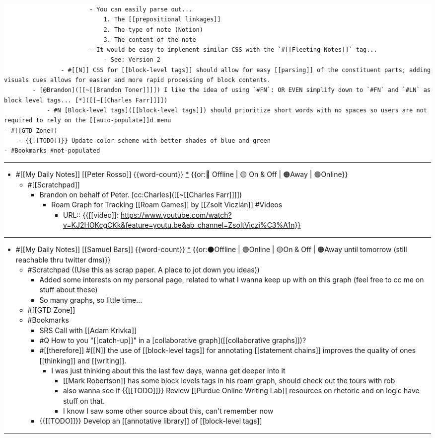                             - You can easily parse out...
                                1. The [[prepositional linkages]]
                                2. The type of note (Notion)
                                3. The content of the note
                            - It would be easy to implement similar CSS with the `#[[Fleeting Notes]]` tag...
                                - See: Version 2
                    - #[[N]] CSS for [[block-level tags]] should allow for easy [[parsing]] of the constituent parts; adding visuals cues allows for easier and more rapid processing of block contents.
            - [@Brandon]([[~[[Brandon Toner]]]]) I like the idea of using `#FN`: OR EVEN simplify down to `#FN` and `#LN` as block level tags... [*]([[~[[Charles Farr]]]])
                - #N [Block-level tags]([[block-level tags]]) should prioritize short words with no spaces so users are not required to rely on the [[auto-populate]]d menu
    - #[[GTD Zone]]
        - {{[[TODO]]}} Update color scheme with better shades of blue and green
    - #Bookmarks #not-populated
- ---
- #[[My Daily Notes]] [[Peter Rosso]] {{word-count}} [*]([[ptr]])   {{or:🚫 Offline | 🟡 On & Off | 🟠Away | 🟢Online}}
    - #[[Scratchpad]] 
        - Brandon on behalf of Peter. [cc:Charles]([[~[[Charles Farr]]]])
            - Roam Graph for Tracking [[Roam Games]] by [[Zsolt Viczián]] #Videos 
                - URL:: {{[[video]]: https://www.youtube.com/watch?v=KJ2HOKcgCKk&feature=youtu.be&ab_channel=ZsoltViczi%C3%A1n}}
- ---
- #[[My Daily Notes]] [[Samuel Bars]] {{word-count}} [*]([[smb]]) {{or:⚫️Offline | 🟢Online | 🟡On & Off | 🟠Away until tomorrow (still reachable thru twitter dms)}} 
    - #Scratchpad ((Use this as scrap paper. A place to jot down you ideas))
        - Added some interests on my personal page, related to what I wanna keep up with on this graph (feel free to cc me on stuff about these)
        - So many graphs, so little time...
    - #[[GTD Zone]]
    - #Bookmarks
        - SRS Call with [[Adam Krivka]] 
        - #Q How to you "[[catch-up]]" in a [collaborative graph]([[collaborative graphs]])?
        - #[[therefore]] #[[N]] the use of [[block-level tags]] for annotating [[statement chains]] improves the quality of ones [[thinking]] and [[writing]].
            - I was just thinking about this the last few days, wanna get deeper into it
                - [[Mark Robertson]] has some block levels tags in his roam graph, should check out the tours with rob
                - also wanna see if {{[[TODO]]}} Review [[Purdue Online Writing Lab]] resources on rhetoric and on logic have stuff on that.
                - I know I saw some other source about this, can't remember now
        - {{[[TODO]]}} Develop an [[annotative library]] of [[block-level tags]]
- ---
